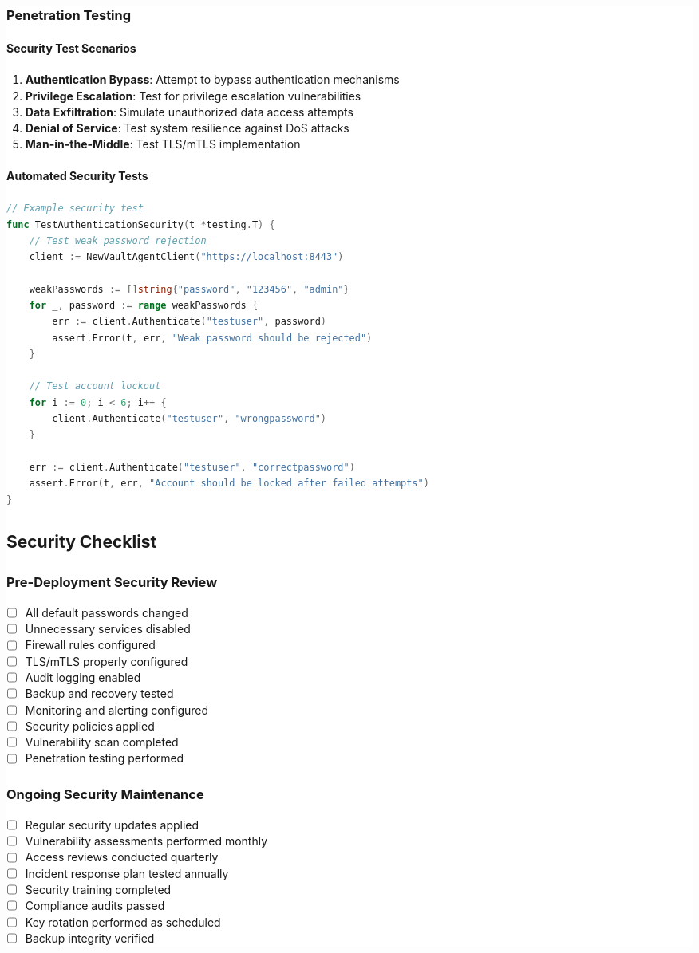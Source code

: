 ### Penetration Testing

#### Security Test Scenarios
1. **Authentication Bypass**: Attempt to bypass authentication mechanisms
2. **Privilege Escalation**: Test for privilege escalation vulnerabilities
3. **Data Exfiltration**: Simulate unauthorized data access attempts
4. **Denial of Service**: Test system resilience against DoS attacks
5. **Man-in-the-Middle**: Test TLS/mTLS implementation

#### Automated Security Tests
```go
// Example security test
func TestAuthenticationSecurity(t *testing.T) {
    // Test weak password rejection
    client := NewVaultAgentClient("https://localhost:8443")
    
    weakPasswords := []string{"password", "123456", "admin"}
    for _, password := range weakPasswords {
        err := client.Authenticate("testuser", password)
        assert.Error(t, err, "Weak password should be rejected")
    }
    
    // Test account lockout
    for i := 0; i < 6; i++ {
        client.Authenticate("testuser", "wrongpassword")
    }
    
    err := client.Authenticate("testuser", "correctpassword")
    assert.Error(t, err, "Account should be locked after failed attempts")
}
```

## Security Checklist

### Pre-Deployment Security Review
- [ ] All default passwords changed
- [ ] Unnecessary services disabled
- [ ] Firewall rules configured
- [ ] TLS/mTLS properly configured
- [ ] Audit logging enabled
- [ ] Backup and recovery tested
- [ ] Monitoring and alerting configured
- [ ] Security policies applied
- [ ] Vulnerability scan completed
- [ ] Penetration testing performed

### Ongoing Security Maintenance
- [ ] Regular security updates applied
- [ ] Vulnerability assessments performed monthly
- [ ] Access reviews conducted quarterly
- [ ] Incident response plan tested annually
- [ ] Security training completed
- [ ] Compliance audits passed
- [ ] Key rotation performed as scheduled
- [ ] Backup integrity verified
